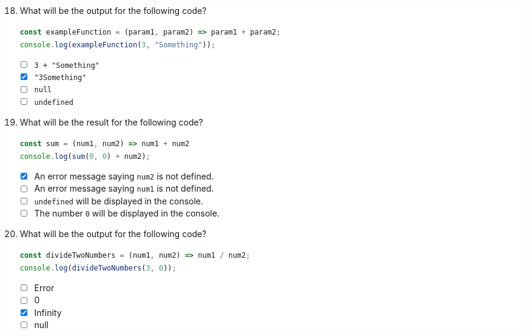 18. What will be the output for the following code?

    ```js
    const exampleFunction = (param1, param2) => param1 + param2;
    console.log(exampleFunction(3, "Something"));
    ```

    - [ ] `3 + "Something"`
    - [x] `"3Something"`
    - [ ] `null`
    - [ ] `undefined`

19. What will be the result for the following code?

    ```js
    const sum = (num1, num2) => num1 + num2
    console.log(sum(0, 0) + num2);
    ```

    - [x] An error message saying `num2` is not defined.
    - [ ] An error message saying `num1` is not defined.
    - [ ] `undefined` will be displayed in the console.
    - [ ] The number `0` will be displayed in the console.

20. What will be the output for the following code?

    ```js
    const divideTwoNumbers = (num1, num2) => num1 / num2;
    console.log(divideTwoNumbers(3, 0));
    ```

    - [ ] Error
    - [ ] 0
    - [x] Infinity
    - [ ] null
